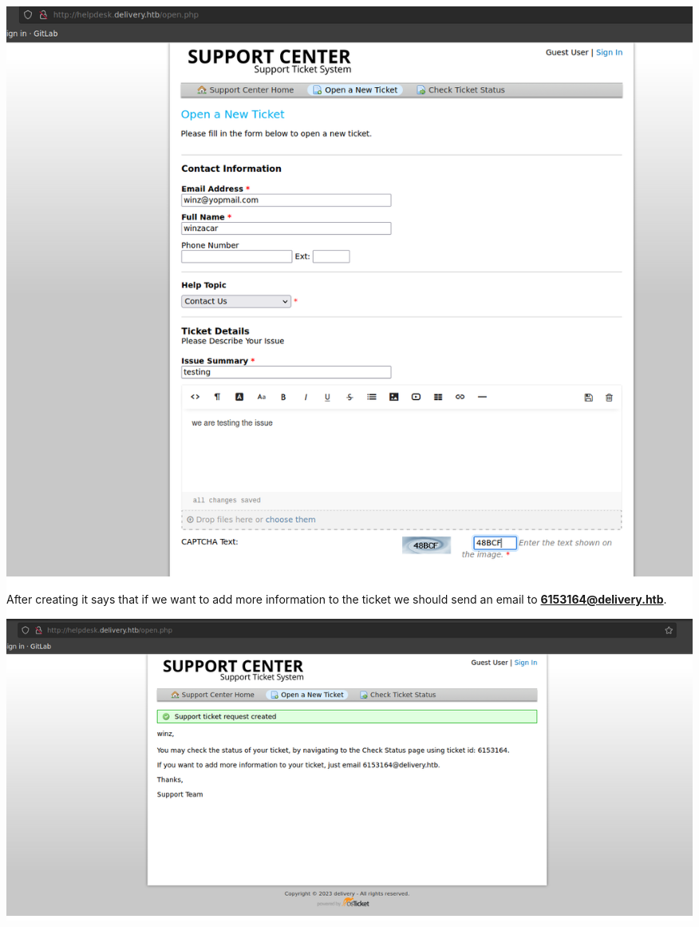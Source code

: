 ![](/assets/images/htb-writeup-Delivery/Delivery-4.png)


After creating it says that if we want to add more information to the ticket we should send an email to **6153164@delivery.htb**.


![](/assets/images/htb-writeup-Delivery/Delivery-5.png)
